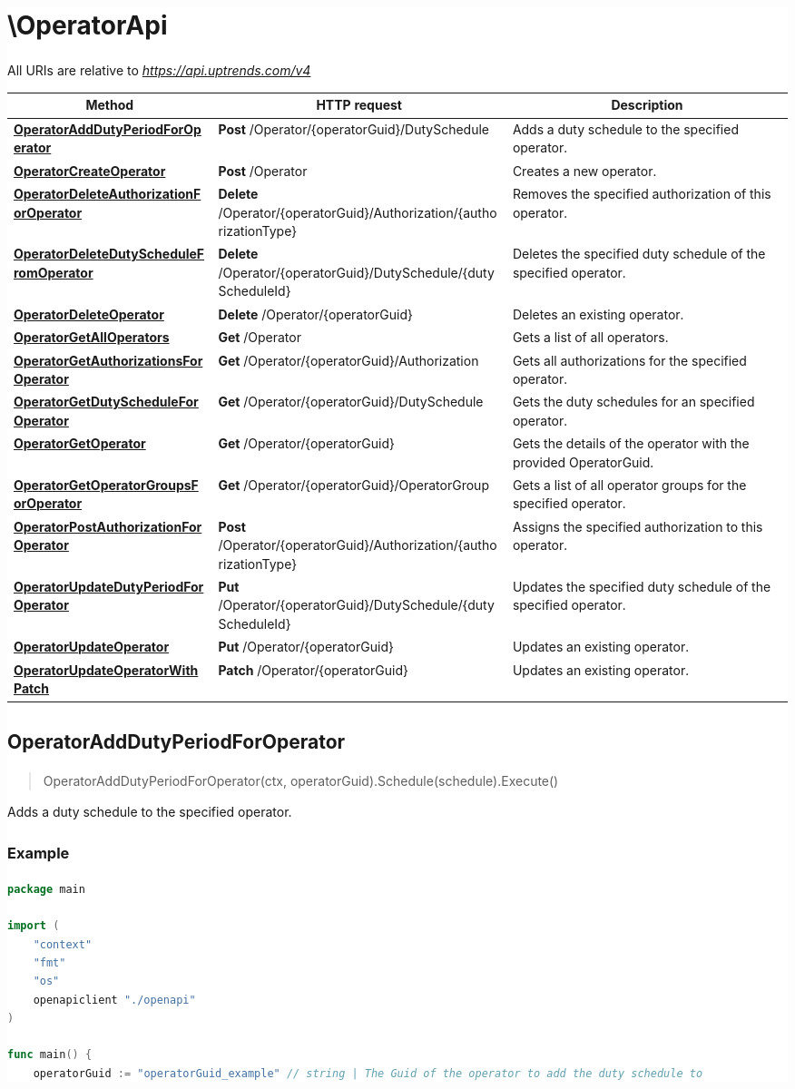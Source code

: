 # \OperatorApi

All URIs are relative to *https://api.uptrends.com/v4*

Method | HTTP request | Description
------------- | ------------- | -------------
[**OperatorAddDutyPeriodForOperator**](OperatorApi.md#OperatorAddDutyPeriodForOperator) | **Post** /Operator/{operatorGuid}/DutySchedule | Adds a duty schedule to the specified operator.
[**OperatorCreateOperator**](OperatorApi.md#OperatorCreateOperator) | **Post** /Operator | Creates a new operator.
[**OperatorDeleteAuthorizationForOperator**](OperatorApi.md#OperatorDeleteAuthorizationForOperator) | **Delete** /Operator/{operatorGuid}/Authorization/{authorizationType} | Removes the specified authorization of this operator.
[**OperatorDeleteDutyScheduleFromOperator**](OperatorApi.md#OperatorDeleteDutyScheduleFromOperator) | **Delete** /Operator/{operatorGuid}/DutySchedule/{dutyScheduleId} | Deletes the specified duty schedule of the specified operator.
[**OperatorDeleteOperator**](OperatorApi.md#OperatorDeleteOperator) | **Delete** /Operator/{operatorGuid} | Deletes an existing operator.
[**OperatorGetAllOperators**](OperatorApi.md#OperatorGetAllOperators) | **Get** /Operator | Gets a list of all operators.
[**OperatorGetAuthorizationsForOperator**](OperatorApi.md#OperatorGetAuthorizationsForOperator) | **Get** /Operator/{operatorGuid}/Authorization | Gets all authorizations for the specified operator.
[**OperatorGetDutyScheduleForOperator**](OperatorApi.md#OperatorGetDutyScheduleForOperator) | **Get** /Operator/{operatorGuid}/DutySchedule | Gets the duty schedules for an specified operator.
[**OperatorGetOperator**](OperatorApi.md#OperatorGetOperator) | **Get** /Operator/{operatorGuid} | Gets the details of the operator with the provided OperatorGuid.
[**OperatorGetOperatorGroupsForOperator**](OperatorApi.md#OperatorGetOperatorGroupsForOperator) | **Get** /Operator/{operatorGuid}/OperatorGroup | Gets a list of all operator groups for the specified operator.
[**OperatorPostAuthorizationForOperator**](OperatorApi.md#OperatorPostAuthorizationForOperator) | **Post** /Operator/{operatorGuid}/Authorization/{authorizationType} | Assigns the specified authorization to this operator.
[**OperatorUpdateDutyPeriodForOperator**](OperatorApi.md#OperatorUpdateDutyPeriodForOperator) | **Put** /Operator/{operatorGuid}/DutySchedule/{dutyScheduleId} | Updates the specified duty schedule of the specified operator.
[**OperatorUpdateOperator**](OperatorApi.md#OperatorUpdateOperator) | **Put** /Operator/{operatorGuid} | Updates an existing operator.
[**OperatorUpdateOperatorWithPatch**](OperatorApi.md#OperatorUpdateOperatorWithPatch) | **Patch** /Operator/{operatorGuid} | Updates an existing operator.



## OperatorAddDutyPeriodForOperator

> OperatorAddDutyPeriodForOperator(ctx, operatorGuid).Schedule(schedule).Execute()

Adds a duty schedule to the specified operator.

### Example

```go
package main

import (
    "context"
    "fmt"
    "os"
    openapiclient "./openapi"
)

func main() {
    operatorGuid := "operatorGuid_example" // string | The Guid of the operator to add the duty schedule to
```